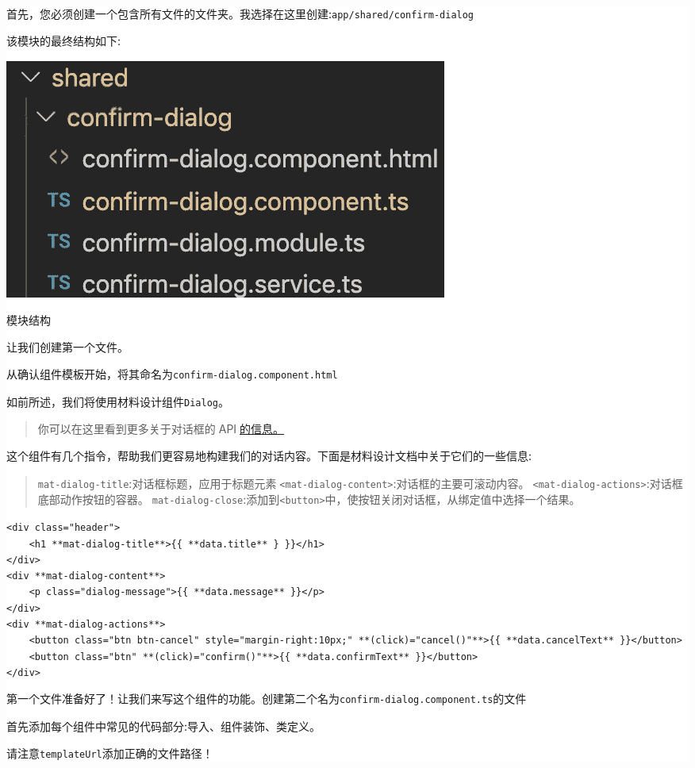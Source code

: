 首先，您必须创建一个包含所有文件的文件夹。我选择在这里创建:`app/shared/confirm-dialog`

该模块的最终结构如下:

![](img/687a8c607e789258eb43a9f91782def8.png)

模块结构

让我们创建第一个文件。

从确认组件模板开始，将其命名为`confirm-dialog.component.html`

如前所述，我们将使用材料设计组件`Dialog`。

> 你可以在这里看到更多关于对话框的 API [的信息。](https://material.angular.io/components/dialog/overview)

这个组件有几个指令，帮助我们更容易地构建我们的对话内容。下面是材料设计文档中关于它们的一些信息:

> `mat-dialog-title`:对话框标题，应用于标题元素
> `<mat-dialog-content>`:对话框的主要可滚动内容。
> `<mat-dialog-actions>`:对话框底部动作按钮的容器。
> `mat-dialog-close`:添加到`<button>`中，使按钮关闭对话框，从绑定值中选择一个结果。

```
<div class="header">
    <h1 **mat-dialog-title**>{{ **data.title** } }}</h1>
</div>
<div **mat-dialog-content**>
    <p class="dialog-message">{{ **data.message** }}</p>
</div>
<div **mat-dialog-actions**>
    <button class="btn btn-cancel" style="margin-right:10px;" **(click)="cancel()"**>{{ **data.cancelText** }}</button>
    <button class="btn" **(click)="confirm()"**>{{ **data.confirmText** }}</button>
</div>
```

第一个文件准备好了！让我们来写这个组件的功能。创建第二个名为`confirm-dialog.component.ts`的文件

首先添加每个组件中常见的代码部分:导入、组件装饰、类定义。

请注意`templateUrl`添加正确的文件路径！
